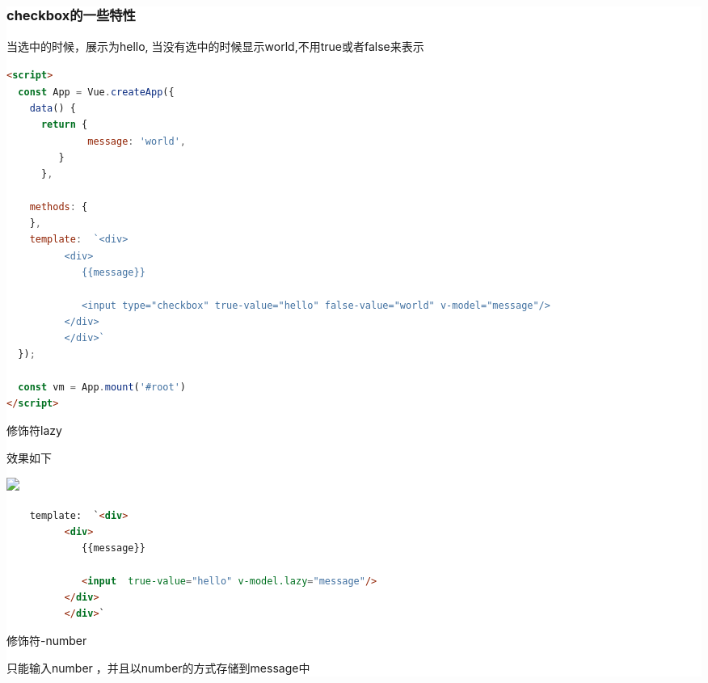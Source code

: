 



### checkbox的一些特性



当选中的时候，展示为hello, 当没有选中的时候显示world,不用true或者false来表示

```html
<script>
  const App = Vue.createApp({
    data() {
      return {
              message: 'world',
         }
      },
  
    methods: {
    },
    template:  `<div>
          <div>
             {{message}}

             <input type="checkbox" true-value="hello" false-value="world" v-model="message"/>  
          </div>
          </div>` 
  });

  const vm = App.mount('#root')
</script>
```



修饰符lazy

效果如下

![](https://iteshell.oss-cn-beijing.aliyuncs.com/bookshell/golang/assets/image-20231101231558807.gif)

```html
    template:  `<div>
          <div>
             {{message}}

             <input  true-value="hello" v-model.lazy="message"/>  
          </div>
          </div>` 
```



修饰符-number 

只能输入number ，并且以number的方式存储到message中


